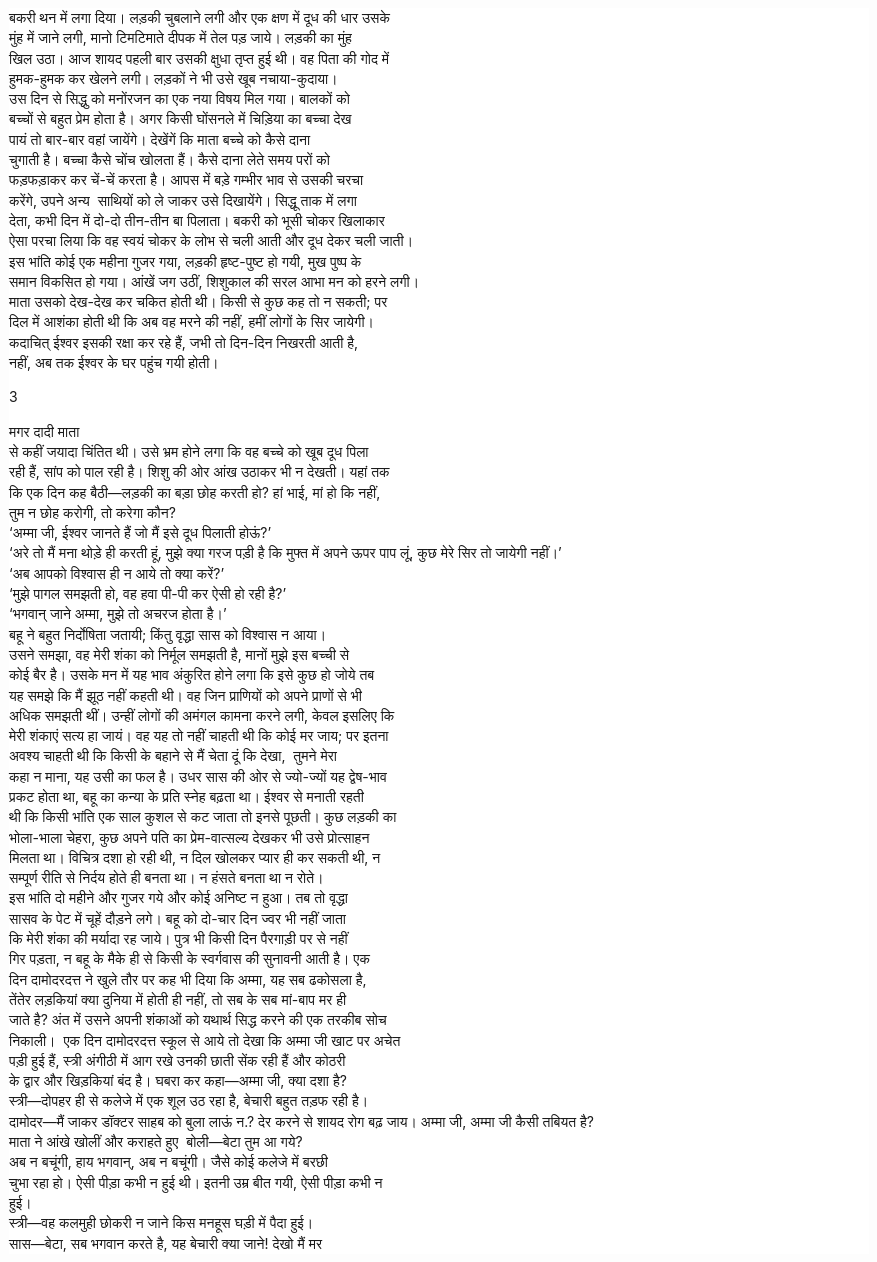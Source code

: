 बकरी थन में लगा दिया। लड़की  चुबलाने लगी और एक क्षण में दूध की धार उसके  
मुंह में जाने लगी, मानो टिमटिमाते  दीपक में तेल पड़ जाये। लड़की का मुंह  
खिल उठा। आज शायद पहली बार उसकी क्षुधा  तृप्त हुई थी। वह पिता की गोद में  
हुमक-हुमक कर खेलने लगी। लड़कों ने भी उसे खूब  नचाया-कुदाया।  
उस दिन से  सिद्धु को मनोंरजन का एक नया विषय मिल गया। बालकों को  
बच्चों से बहुत प्रेम होता  है। अगर किसी घोंसनले में चिड़िया का बच्चा देख  
पायं तो बार-बार वहां जायेंगे।  देखेंगें कि माता बच्चे को कैसे दाना  
चुगाती है। बच्चा कैसे चोंच खोलता हैं। कैसे  दाना लेते समय परों को  
फड़फड़ाकर कर चें-चें करता है। आपस में बड़े गम्भीर भाव से  उसकी चरचा  
करेंगे, उपने अन्य  साथियों को  ले जाकर उसे दिखायेंगे। सिद्धू ताक में लगा  
देता, कभी दिन में दो-दो तीन-तीन बा  पिलाता। बकरी को भूसी चोकर खिलाकार  
ऐसा परचा लिया कि वह स्वयं चोकर के लोभ से चली  आती और दूध देकर चली जाती।  
इस भांति कोई एक महीना गुजर गया, लड़की हृष्ट-पुष्ट हो  गयी, मुख पुष्प के  
समान विकसित हो गया। आंखें जग उठीं, शिशुकाल की सरल आभा मन को  हरने लगी।  
माता उसको  देख-देख कर चकित होती थी। किसी से कुछ कह तो न सकती; पर  
दिल में आशंका होती थी कि अब वह मरने की नहीं, हमीं लोगों के सिर जायेगी।  
कदाचित्  ईश्वर इसकी रक्षा कर रहे हैं, जभी तो दिन-दिन निखरती आती है,  
नहीं, अब तक ईश्वर के  घर पहुंच गयी होती।  

3  


मगर दादी माता  
से कहीं जयादा चिंतित थी। उसे भ्रम होने  लगा कि वह बच्चे को खूब दूध पिला  
रही हैं, सांप को पाल रही है। शिशु की ओर आंख  उठाकर भी न देखती। यहां तक  
कि एक दिन कह बैठी—लड़की का बड़ा छोह करती हो?  हां भाई, मां हो कि नहीं,  
तुम न छोह करोगी, तो करेगा कौन?  
‘अम्मा जी, ईश्वर जानते हैं जो मैं इसे दूध पिलाती होऊं?’  
‘अरे तो मैं मना थोड़े ही करती हूं, मुझे क्या गरज पड़ी है कि  मुफ्त में अपने ऊपर पाप लूं, कुछ मेरे सिर तो जायेगी नहीं।’  
‘अब आपको विश्वास ही न आये तो क्या करें?’  
‘मुझे पागल समझती हो, वह हवा पी-पी कर ऐसी हो रही है?’  
‘भगवान् जाने अम्मा, मुझे तो अचरज होता है।’  
बहू ने बहुत निर्दोषिता जतायी; किंतु वृद्धा सास को विश्वास न आया।  
उसने समझा, वह मेरी शंका  को निर्मूल समझती है, मानों मुझे इस बच्ची से  
कोई बैर है। उसके मन में यह भाव  अंकुरित होने लगा कि इसे कुछ हो जोये तब  
यह समझे कि मैं झूठ नहीं कहती थी। वह जिन  प्राणियों को अपने प्राणों से भी  
अधिक समझती थीं। उन्हीं लोगों की अमंगल कामना  करने लगी, केवल इसलिए कि  
मेरी शंकाएं सत्य हा जायं। वह यह तो नहीं चाहती थी कि कोई  मर जाय; पर इतना  
अवश्य चाहती थी कि किसी के  बहाने से मैं चेता दूं कि देखा,  तुमने  मेरा  
कहा न माना, यह उसी का फल है। उधर सास की ओर से ज्यो-ज्यों यह द्वेष-भाव  
प्रकट होता था, बहू का कन्या के प्रति स्नेह बढ़ता था। ईश्वर से मनाती रहती  
थी कि  किसी भांति एक साल कुशल से कट जाता तो इनसे पूछती। कुछ लड़की का  
भोला-भाला चेहरा,  कुछ अपने पति का प्रेम-वात्सल्य देखकर भी उसे प्रोत्साहन  
मिलता था। विचित्र दशा हो  रही थी, न दिल खोलकर प्यार ही कर सकती थी, न  
सम्पूर्ण रीति से निर्दय होते ही बनता  था। न हंसते बनता था न रोते।  
इस भांति दो महीने और गुजर गये और  कोई अनिष्ट न हुआ। तब तो वृद्धा  
सासव के पेट में चूहें दौड़ने लगे। बहू को दो-चार  दिन ज्वर भी नहीं जाता  
कि मेरी शंका की मर्यादा रह जाये। पुत्र भी किसी दिन  पैरगाड़ी पर से नहीं  
गिर पड़ता, न बहू के मैके ही से किसी के स्वर्गवास की सुनावनी  आती है। एक  
दिन दामोदरदत्त ने खुले तौर पर कह भी दिया कि अम्मा, यह सब ढकोसला है,  
तेंतेर लड़कियां क्या दुनिया में होती ही नहीं, तो सब के सब मां-बाप मर ही  
जाते  है? अंत में उसने अपनी शंकाओं को यथार्थ सिद्ध करने की एक तरकीब सोच  
निकाली।  एक दिन दामोदरदत्त स्कूल से आये तो देखा कि  अम्मा जी खाट पर अचेत  
पड़ी हुई हैं, स्त्री अंगीठी में आग रखे उनकी छाती सेंक रही  हैं और कोठरी  
के द्वार और खिड़कियां बंद है। घबरा कर कहा—अम्मा जी, क्या दशा है?  
स्त्री—दोपहर ही से कलेजे में एक शूल उठ रहा है, बेचारी बहुत तड़फ  रही है।  
दामोदर—मैं जाकर डॉक्टर साहब को  बुला लाऊं न.? देर करने से शायद रोग बढ़ जाय। अम्मा जी, अम्मा जी कैसी तबियत है?  
माता ने  आंखे खोलीं और कराहते हुए  बोली—बेटा तुम आ गये?  
अब न बचूंगी, हाय भगवान्, अब न बचूंगी। जैसे कोई कलेजे  में बरछी  
चुभा रहा हो। ऐसी पीड़ा कभी न हुई थी। इतनी उम्र बीत गयी, ऐसी पीड़ा कभी  न  
हुई।  
स्त्री—वह कलमुही छोकरी न जाने किस मनहूस घड़ी में पैदा हुई।  
सास—बेटा, सब भगवान करते है, यह बेचारी क्या जाने! देखो मैं मर  